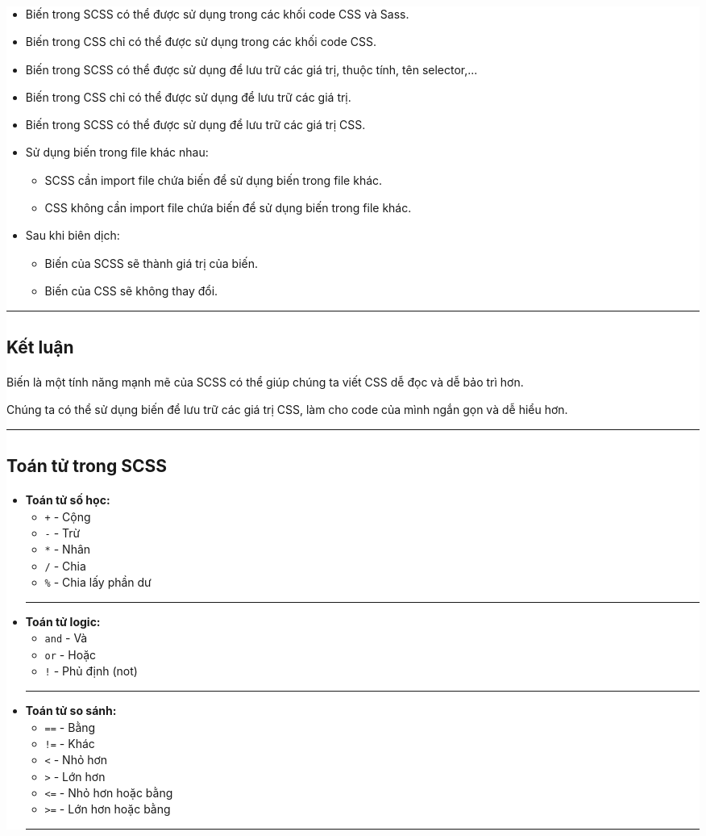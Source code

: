 - Biến trong SCSS có thể được sử dụng trong các khối code CSS và Sass.

- Biến trong CSS chỉ có thể được sử dụng trong các khối code CSS.

- Biến trong SCSS có thể được sử dụng để lưu trữ các giá trị, thuộc tính, tên selector,...

- Biến trong CSS chỉ có thể được sử dụng để lưu trữ các giá trị.

- Biến trong SCSS có thể được sử dụng để lưu trữ các giá trị CSS.

- Sử dụng biến trong file khác nhau:

  - SCSS cần import file chứa biến để sử dụng biến trong file khác.

  - CSS không cần import file chứa biến để sử dụng biến trong file khác.

- Sau khi biên dịch:

  - Biến của SCSS sẽ thành giá trị của biến.

  - Biến của CSS sẽ không thay đổi.

---

## Kết luận

Biến là một tính năng mạnh mẽ của SCSS có thể giúp chúng ta viết CSS dễ đọc và dễ bảo trì hơn.

Chúng ta có thể sử dụng biến để lưu trữ các giá trị CSS, làm cho code của mình ngắn gọn và dễ hiểu hơn.

---

## Toán tử trong SCSS

- **Toán tử số học:**
  - `+` - Cộng
  - `-` - Trừ
  - `*` - Nhân
  - `/` - Chia
  - `%` - Chia lấy phần dư
  ***
- **Toán tử logic:**
  - `and` - Và
  - `or` - Hoặc
  - `!` - Phủ định (not)
  ***
- **Toán tử so sánh:**
  - `==` - Bằng
  - `!=` - Khác
  - `<` - Nhỏ hơn
  - `>` - Lớn hơn
  - `<=` - Nhỏ hơn hoặc bằng
  - `>=` - Lớn hơn hoặc bằng
  ***
